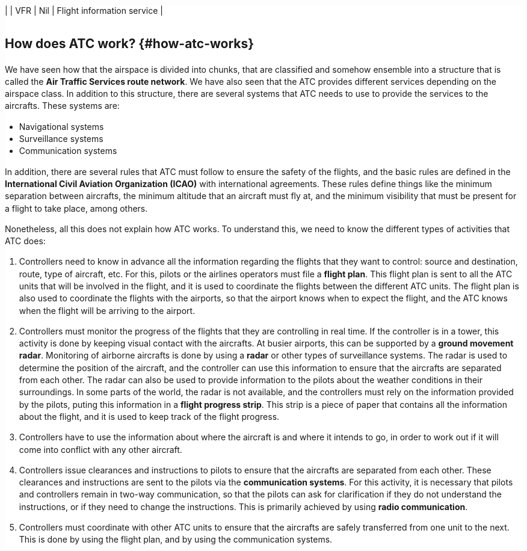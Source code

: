 |  | VFR | Nil | Flight information service |

## How does ATC work? {#how-atc-works}

We have seen how that the airspace is divided into chunks, that are classified and somehow ensemble into a structure that is called the **Air Traffic Services route network**. We have also seen that the ATC provides different services depending on the airspace class. In addition to this structure, there are several systems that ATC needs to use to provide the services to the aircrafts. These systems are:

- Navigational systems
- Surveillance systems
- Communication systems

In addition, there are several rules that ATC must follow to ensure the safety of the flights, and the basic rules are defined in the **International Civil Aviation Organization (ICAO)** with international agreements. These rules define things like the minimum separation between aircrafts, the minimum altitude that an aircraft must fly at, and the minimum visibility that must be present for a flight to take place, among others.

Nonetheless, all this does not explain how ATC works. To understand this, we need to know the different types of activities that ATC does:

1. Controllers need to know in advance all the information regarding the flights that they want to control: source and destination, route, type of aircraft, etc. For this, pilots or the airlines operators must file a **flight plan**. This flight plan is sent to all the ATC units that will be involved in the flight, and it is used to coordinate the flights between the different ATC units. The flight plan is also used to coordinate the flights with the airports, so that the airport knows when to expect the flight, and the ATC knows when the flight will be arriving to the airport.

2. Controllers must monitor the progress of the flights that they are controlling in real time. If the controller is in a tower, this activity is done by keeping visual contact with the aircrafts. At busier airports, this can be supported by a **ground movement radar**. 
Monitoring of airborne aircrafts is done by using a **radar** or other types of surveillance systems. The radar is used to determine the position of the aircraft, and the controller can use this information to ensure that the aircrafts are separated from each other. The radar can also be used to provide information to the pilots about the weather conditions in their surroundings. 
In some parts of the world, the radar is not available, and the controllers must rely on the information provided by the pilots, puting this information in a **flight progress strip**. This strip is a piece of paper that contains all the information about the flight, and it is used to keep track of the flight progress.

3. Controllers have to use the information about where the aircraft is and where it intends to go, in order to work out if it will come into conflict with any other aircraft.

4. Controllers issue clearances and instructions to pilots to ensure that the aircrafts are separated from each other. These clearances and instructions are sent to the pilots via the **communication systems**. For this activity, it is necessary that pilots and controllers remain in two-way communication, so that the pilots can ask for clarification if they do not understand the instructions, or if they need to change the instructions. This is primarily achieved by using **radio communication**. 

5. Controllers must coordinate with other ATC units to ensure that the aircrafts are safely transferred from one unit to the next. This is done by using the flight plan, and by using the communication systems.
